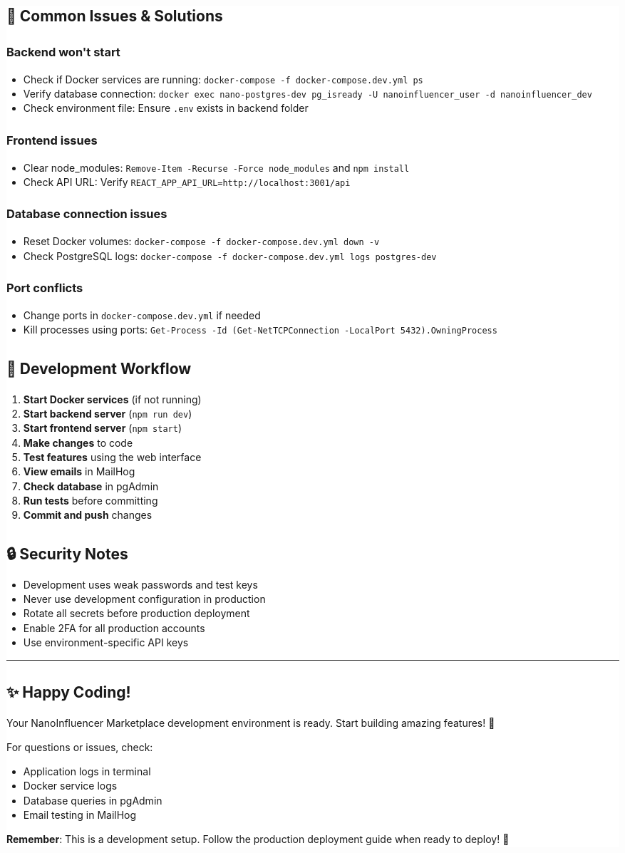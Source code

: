 ## 🐛 Common Issues & Solutions

### Backend won't start
- Check if Docker services are running: `docker-compose -f docker-compose.dev.yml ps`
- Verify database connection: `docker exec nano-postgres-dev pg_isready -U nanoinfluencer_user -d nanoinfluencer_dev`
- Check environment file: Ensure `.env` exists in backend folder

### Frontend issues
- Clear node_modules: `Remove-Item -Recurse -Force node_modules` and `npm install`
- Check API URL: Verify `REACT_APP_API_URL=http://localhost:3001/api`

### Database connection issues
- Reset Docker volumes: `docker-compose -f docker-compose.dev.yml down -v`
- Check PostgreSQL logs: `docker-compose -f docker-compose.dev.yml logs postgres-dev`

### Port conflicts
- Change ports in `docker-compose.dev.yml` if needed
- Kill processes using ports: `Get-Process -Id (Get-NetTCPConnection -LocalPort 5432).OwningProcess`

## 🎯 Development Workflow

1. **Start Docker services** (if not running)
2. **Start backend server** (`npm run dev`)
3. **Start frontend server** (`npm start`)
4. **Make changes** to code
5. **Test features** using the web interface
6. **View emails** in MailHog
7. **Check database** in pgAdmin
8. **Run tests** before committing
9. **Commit and push** changes

## 🔒 Security Notes

- Development uses weak passwords and test keys
- Never use development configuration in production
- Rotate all secrets before production deployment
- Enable 2FA for all production accounts
- Use environment-specific API keys

---

## ✨ Happy Coding!

Your NanoInfluencer Marketplace development environment is ready. Start building amazing features! 🚀

For questions or issues, check:
- Application logs in terminal
- Docker service logs
- Database queries in pgAdmin
- Email testing in MailHog

**Remember**: This is a development setup. Follow the production deployment guide when ready to deploy! 🌟